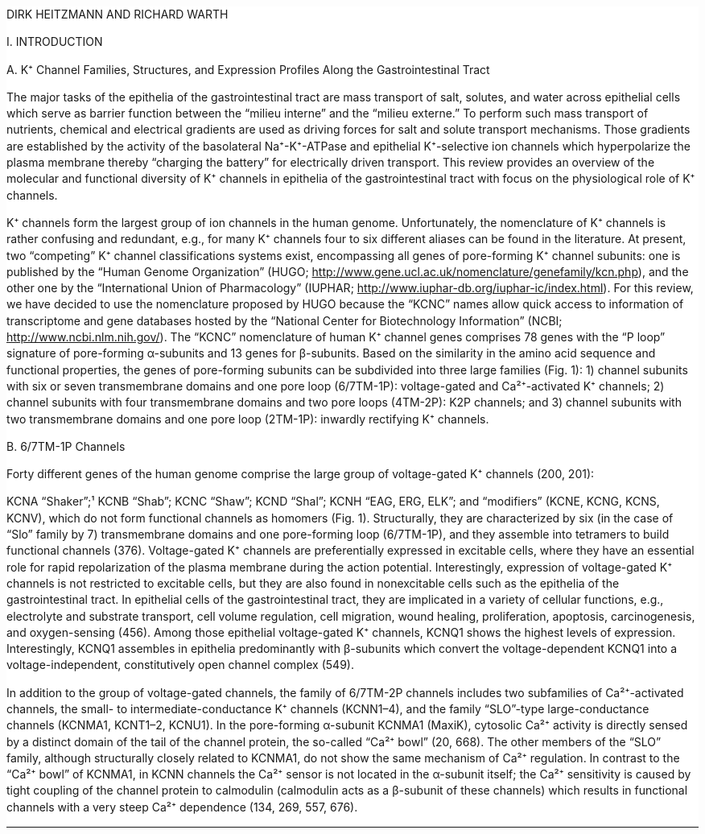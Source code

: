 DIRK HEITZMANN AND RICHARD WARTH

I. INTRODUCTION

A. K⁺ Channel Families, Structures, and Expression Profiles Along the Gastrointestinal Tract

The major tasks of the epithelia of the gastrointestinal tract are mass transport of salt, solutes, and water across epithelial cells which serve as barrier function between the “milieu interne” and the “milieu externe.” To perform such mass transport of nutrients, chemical and electrical gradients are used as driving forces for salt and solute transport mechanisms. Those gradients are established by the activity of the basolateral Na⁺-K⁺-ATPase and epithelial K⁺-selective ion channels which hyperpolarize the plasma membrane thereby “charging the battery” for electrically driven transport. This review provides an overview of the molecular and functional diversity of K⁺ channels in epithelia of the gastrointestinal tract with focus on the physiological role of K⁺ channels.

K⁺ channels form the largest group of ion channels in the human genome. Unfortunately, the nomenclature of K⁺ channels is rather confusing and redundant, e.g., for many K⁺ channels four to six different aliases can be found in the literature. At present, two “competing” K⁺ channel classifications systems exist, encompassing all genes of pore-forming K⁺ channel subunits: one is published by the “Human Genome Organization” (HUGO; http://www.gene.ucl.ac.uk/nomenclature/genefamily/kcn.php), and the other one by the “International Union of Pharmacology” (IUPHAR; http://www.iuphar-db.org/iuphar-ic/index.html). For this review, we have decided to use the nomenclature proposed by HUGO because the “KCNC” names allow quick access to information of transcriptome and gene databases hosted by the “National Center for Biotechnology Information” (NCBI; http://www.ncbi.nlm.nih.gov/). The “KCNC” nomenclature of human K⁺ channel genes comprises 78 genes with the “P loop” signature of pore-forming α-subunits and 13 genes for β-subunits. Based on the similarity in the amino acid sequence and functional properties, the genes of pore-forming subunits can be subdivided into three large families (Fig. 1): 1) channel subunits with six or seven transmembrane domains and one pore loop (6/7TM-1P): voltage-gated and Ca²⁺-activated K⁺ channels; 2) channel subunits with four transmembrane domains and two pore loops (4TM-2P): K2P channels; and 3) channel subunits with two transmembrane domains and one pore loop (2TM-1P): inwardly rectifying K⁺ channels.

B. 6/7TM-1P Channels

Forty different genes of the human genome comprise the large group of voltage-gated K⁺ channels (200, 201):

KCNA “Shaker”;¹ KCNB “Shab”; KCNC “Shaw”; KCND “Shal”; KCNH “EAG, ERG, ELK”; and “modifiers” (KCNE, KCNG, KCNS, KCNV), which do not form functional channels as homomers (Fig. 1). Structurally, they are characterized by six (in the case of “Slo” family by 7) transmembrane domains and one pore-forming loop (6/7TM-1P), and they assemble into tetramers to build functional channels (376). Voltage-gated K⁺ channels are preferentially expressed in excitable cells, where they have an essential role for rapid repolarization of the plasma membrane during the action potential. Interestingly, expression of voltage-gated K⁺ channels is not restricted to excitable cells, but they are also found in nonexcitable cells such as the epithelia of the gastrointestinal tract. In epithelial cells of the gastrointestinal tract, they are implicated in a variety of cellular functions, e.g., electrolyte and substrate transport, cell volume regulation, cell migration, wound healing, proliferation, apoptosis, carcinogenesis, and oxygen-sensing (456). Among those epithelial voltage-gated K⁺ channels, KCNQ1 shows the highest levels of expression. Interestingly, KCNQ1 assembles in epithelia predominantly with β-subunits which convert the voltage-dependent KCNQ1 into a voltage-independent, constitutively open channel complex (549).

In addition to the group of voltage-gated channels, the family of 6/7TM-2P channels includes two subfamilies of Ca²⁺-activated channels, the small- to intermediate-conductance K⁺ channels (KCNN1–4), and the family “SLO”-type large-conductance channels (KCNMA1, KCNT1–2, KCNU1). In the pore-forming α-subunit KCNMA1 (MaxiK), cytosolic Ca²⁺ activity is directly sensed by a distinct domain of the tail of the channel protein, the so-called “Ca²⁺ bowl” (20, 668). The other members of the “SLO” family, although structurally closely related to KCNMA1, do not show the same mechanism of Ca²⁺ regulation. In contrast to the “Ca²⁺ bowl” of KCNMA1, in KCNN channels the Ca²⁺ sensor is not located in the α-subunit itself; the Ca²⁺ sensitivity is caused by tight coupling of the channel protein to calmodulin (calmodulin acts as a β-subunit of these channels) which results in functional channels with a very steep Ca²⁺ dependence (134, 269, 557, 676).

---
